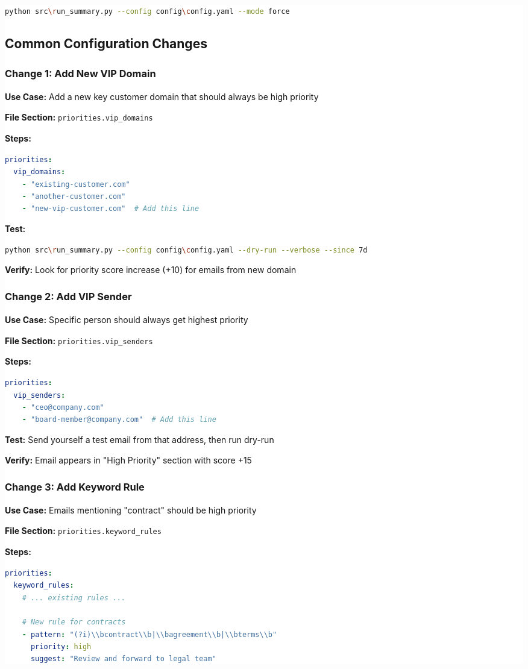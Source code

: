 ```bash
python src\run_summary.py --config config\config.yaml --mode force
```

## Common Configuration Changes

### Change 1: Add New VIP Domain

**Use Case:** Add a new key customer domain that should always be high priority

**File Section:** `priorities.vip_domains`

**Steps:**
```yaml
priorities:
  vip_domains:
    - "existing-customer.com"
    - "another-customer.com"
    - "new-vip-customer.com"  # Add this line
```

**Test:**
```bash
python src\run_summary.py --config config\config.yaml --dry-run --verbose --since 7d
```

**Verify:** Look for priority score increase (+10) for emails from new domain

### Change 2: Add VIP Sender

**Use Case:** Specific person should always get highest priority

**File Section:** `priorities.vip_senders`

**Steps:**
```yaml
priorities:
  vip_senders:
    - "ceo@company.com"
    - "board-member@company.com"  # Add this line
```

**Test:** Send yourself a test email from that address, then run dry-run

**Verify:** Email appears in "High Priority" section with score +15

### Change 3: Add Keyword Rule

**Use Case:** Emails mentioning "contract" should be high priority

**File Section:** `priorities.keyword_rules`

**Steps:**
```yaml
priorities:
  keyword_rules:
    # ... existing rules ...

    # New rule for contracts
    - pattern: "(?i)\\bcontract\\b|\\bagreement\\b|\\bterms\\b"
      priority: high
      suggest: "Review and forward to legal team"
```

